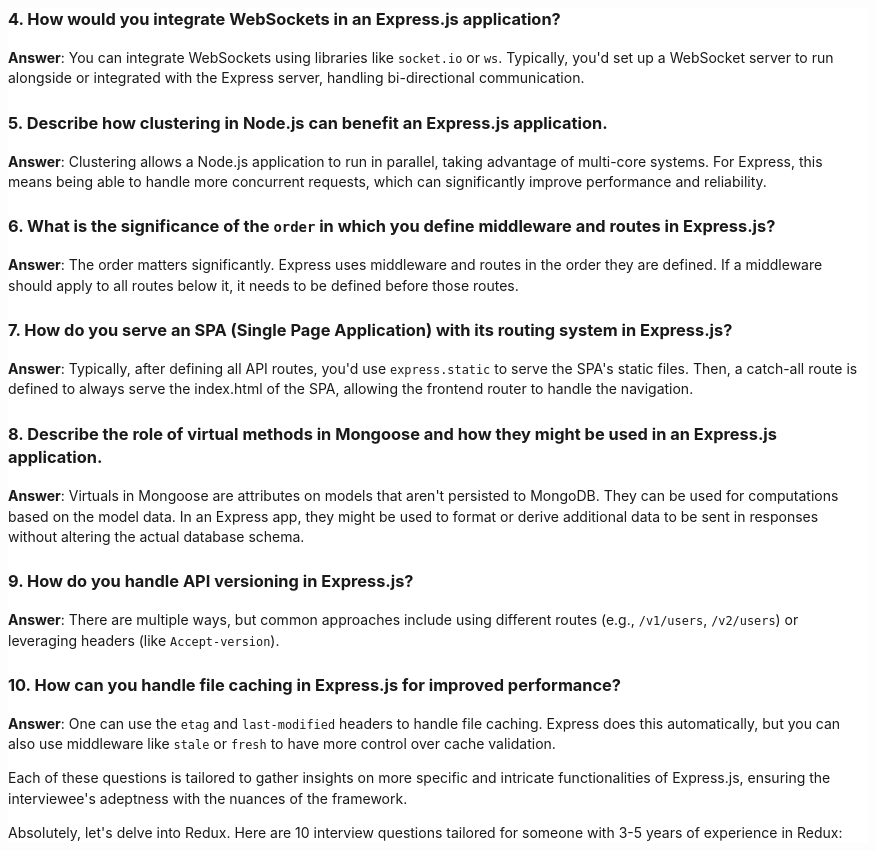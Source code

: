 ### 4. How would you integrate WebSockets in an Express.js application?

**Answer**: You can integrate WebSockets using libraries like `socket.io` or `ws`. Typically, you'd set up a WebSocket server to run alongside or integrated with the Express server, handling bi-directional communication.

### 5. Describe how clustering in Node.js can benefit an Express.js application.

**Answer**: Clustering allows a Node.js application to run in parallel, taking advantage of multi-core systems. For Express, this means being able to handle more concurrent requests, which can significantly improve performance and reliability.

### 6. What is the significance of the `order` in which you define middleware and routes in Express.js?

**Answer**: The order matters significantly. Express uses middleware and routes in the order they are defined. If a middleware should apply to all routes below it, it needs to be defined before those routes.

### 7. How do you serve an SPA (Single Page Application) with its routing system in Express.js?

**Answer**: Typically, after defining all API routes, you'd use `express.static` to serve the SPA's static files. Then, a catch-all route is defined to always serve the index.html of the SPA, allowing the frontend router to handle the navigation.

### 8. Describe the role of virtual methods in Mongoose and how they might be used in an Express.js application.

**Answer**: Virtuals in Mongoose are attributes on models that aren't persisted to MongoDB. They can be used for computations based on the model data. In an Express app, they might be used to format or derive additional data to be sent in responses without altering the actual database schema.

### 9. How do you handle API versioning in Express.js?

**Answer**: There are multiple ways, but common approaches include using different routes (e.g., `/v1/users`, `/v2/users`) or leveraging headers (like `Accept-version`). 

### 10. How can you handle file caching in Express.js for improved performance?

**Answer**: One can use the `etag` and `last-modified` headers to handle file caching. Express does this automatically, but you can also use middleware like `stale` or `fresh` to have more control over cache validation.

Each of these questions is tailored to gather insights on more specific and intricate functionalities of Express.js, ensuring the interviewee's adeptness with the nuances of the framework.


Absolutely, let's delve into Redux. Here are 10 interview questions tailored for someone with 3-5 years of experience in Redux:
